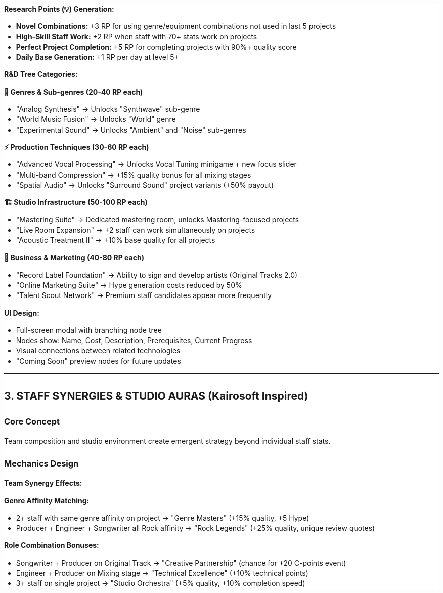 **Research Points (💡) Generation:**
- **Novel Combinations:** +3 RP for using genre/equipment combinations not used in last 5 projects
- **High-Skill Staff Work:** +2 RP when staff with 70+ stats work on projects
- **Perfect Project Completion:** +5 RP for completing projects with 90%+ quality score
- **Daily Base Generation:** +1 RP per day at level 5+

**R&D Tree Categories:**

**🎵 Genres & Sub-genres (20-40 RP each)**
- "Analog Synthesis" → Unlocks "Synthwave" sub-genre
- "World Music Fusion" → Unlocks "World" genre
- "Experimental Sound" → Unlocks "Ambient" and "Noise" sub-genres

**⚡ Production Techniques (30-60 RP each)**
- "Advanced Vocal Processing" → Unlocks Vocal Tuning minigame + new focus slider
- "Multi-band Compression" → +15% quality bonus for all mixing stages
- "Spatial Audio" → Unlocks "Surround Sound" project variants (+50% payout)

**🏗️ Studio Infrastructure (50-100 RP each)**
- "Mastering Suite" → Dedicated mastering room, unlocks Mastering-focused projects
- "Live Room Expansion" → +2 staff can work simultaneously on projects
- "Acoustic Treatment II" → +10% base quality for all projects

**💼 Business & Marketing (40-80 RP each)**
- "Record Label Foundation" → Ability to sign and develop artists (Original Tracks 2.0)
- "Online Marketing Suite" → Hype generation costs reduced by 50%
- "Talent Scout Network" → Premium staff candidates appear more frequently

**UI Design:**
- Full-screen modal with branching node tree
- Nodes show: Name, Cost, Description, Prerequisites, Current Progress
- Visual connections between related technologies
- "Coming Soon" preview nodes for future updates

---

## 3. STAFF SYNERGIES & STUDIO AURAS (Kairosoft Inspired)

### Core Concept
Team composition and studio environment create emergent strategy beyond individual staff stats.

### Mechanics Design

**Team Synergy Effects:**

**Genre Affinity Matching:**
- 2+ staff with same genre affinity on project → "Genre Masters" (+15% quality, +5 Hype)
- Producer + Engineer + Songwriter all Rock affinity → "Rock Legends" (+25% quality, unique review quotes)

**Role Combination Bonuses:**
- Songwriter + Producer on Original Track → "Creative Partnership" (chance for +20 C-points event)
- Engineer + Producer on Mixing stage → "Technical Excellence" (+10% technical points)
- 3+ staff on single project → "Studio Orchestra" (+5% quality, +10% completion speed)
